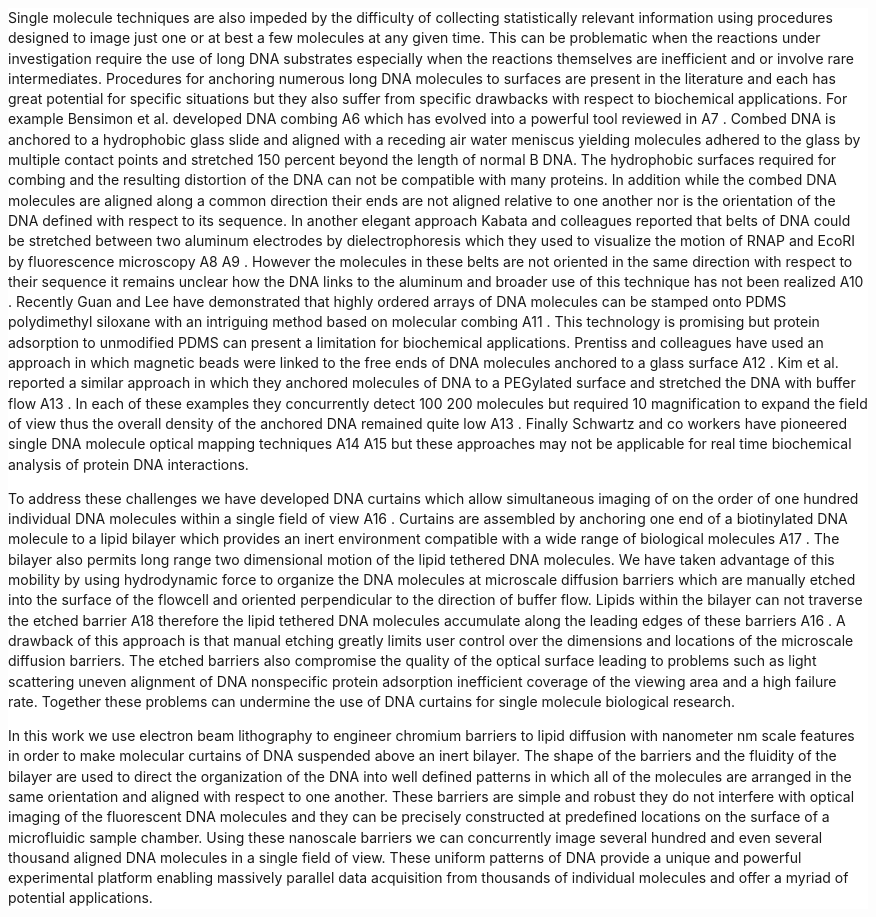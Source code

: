 Single molecule techniques are also impeded by the difficulty of collecting statistically relevant information using procedures designed to image just one or at best a few molecules at any given time. This can be problematic when the reactions under investigation require the use of long DNA substrates especially when the reactions themselves are inefficient and or involve rare intermediates. Procedures for anchoring numerous long DNA molecules to surfaces are present in the literature and each has great potential for specific situations but they also suffer from specific drawbacks with respect to biochemical applications. For example Bensimon et al. developed DNA combing A6 which has evolved into a powerful tool reviewed in A7 . Combed DNA is anchored to a hydrophobic glass slide and aligned with a receding air water meniscus yielding molecules adhered to the glass by multiple contact points and stretched 150 percent beyond the length of normal B DNA. The hydrophobic surfaces required for combing and the resulting distortion of the DNA can not be compatible with many proteins. In addition while the combed DNA molecules are aligned along a common direction their ends are not aligned relative to one another nor is the orientation of the DNA defined with respect to its sequence. In another elegant approach Kabata and colleagues reported that belts of DNA could be stretched between two aluminum electrodes by dielectrophoresis which they used to visualize the motion of RNAP and EcoRI by fluorescence microscopy A8 A9 . However the molecules in these belts are not oriented in the same direction with respect to their sequence it remains unclear how the DNA links to the aluminum and broader use of this technique has not been realized A10 . Recently Guan and Lee have demonstrated that highly ordered arrays of DNA molecules can be stamped onto PDMS polydimethyl siloxane with an intriguing method based on molecular combing A11 . This technology is promising but protein adsorption to unmodified PDMS can present a limitation for biochemical applications. Prentiss and colleagues have used an approach in which magnetic beads were linked to the free ends of DNA molecules anchored to a glass surface A12 . Kim et al. reported a similar approach in which they anchored molecules of DNA to a PEGylated surface and stretched the DNA with buffer flow A13 . In each of these examples they concurrently detect 100 200 molecules but required 10 magnification to expand the field of view thus the overall density of the anchored DNA remained quite low A13 . Finally Schwartz and co workers have pioneered single DNA molecule optical mapping techniques A14 A15 but these approaches may not be applicable for real time biochemical analysis of protein DNA interactions.

To address these challenges we have developed DNA curtains which allow simultaneous imaging of on the order of one hundred individual DNA molecules within a single field of view A16 . Curtains are assembled by anchoring one end of a biotinylated DNA molecule to a lipid bilayer which provides an inert environment compatible with a wide range of biological molecules A17 . The bilayer also permits long range two dimensional motion of the lipid tethered DNA molecules. We have taken advantage of this mobility by using hydrodynamic force to organize the DNA molecules at microscale diffusion barriers which are manually etched into the surface of the flowcell and oriented perpendicular to the direction of buffer flow. Lipids within the bilayer can not traverse the etched barrier A18 therefore the lipid tethered DNA molecules accumulate along the leading edges of these barriers A16 . A drawback of this approach is that manual etching greatly limits user control over the dimensions and locations of the microscale diffusion barriers. The etched barriers also compromise the quality of the optical surface leading to problems such as light scattering uneven alignment of DNA nonspecific protein adsorption inefficient coverage of the viewing area and a high failure rate. Together these problems can undermine the use of DNA curtains for single molecule biological research.

In this work we use electron beam lithography to engineer chromium barriers to lipid diffusion with nanometer nm scale features in order to make molecular curtains of DNA suspended above an inert bilayer. The shape of the barriers and the fluidity of the bilayer are used to direct the organization of the DNA into well defined patterns in which all of the molecules are arranged in the same orientation and aligned with respect to one another. These barriers are simple and robust they do not interfere with optical imaging of the fluorescent DNA molecules and they can be precisely constructed at predefined locations on the surface of a microfluidic sample chamber. Using these nanoscale barriers we can concurrently image several hundred and even several thousand aligned DNA molecules in a single field of view. These uniform patterns of DNA provide a unique and powerful experimental platform enabling massively parallel data acquisition from thousands of individual molecules and offer a myriad of potential applications.
